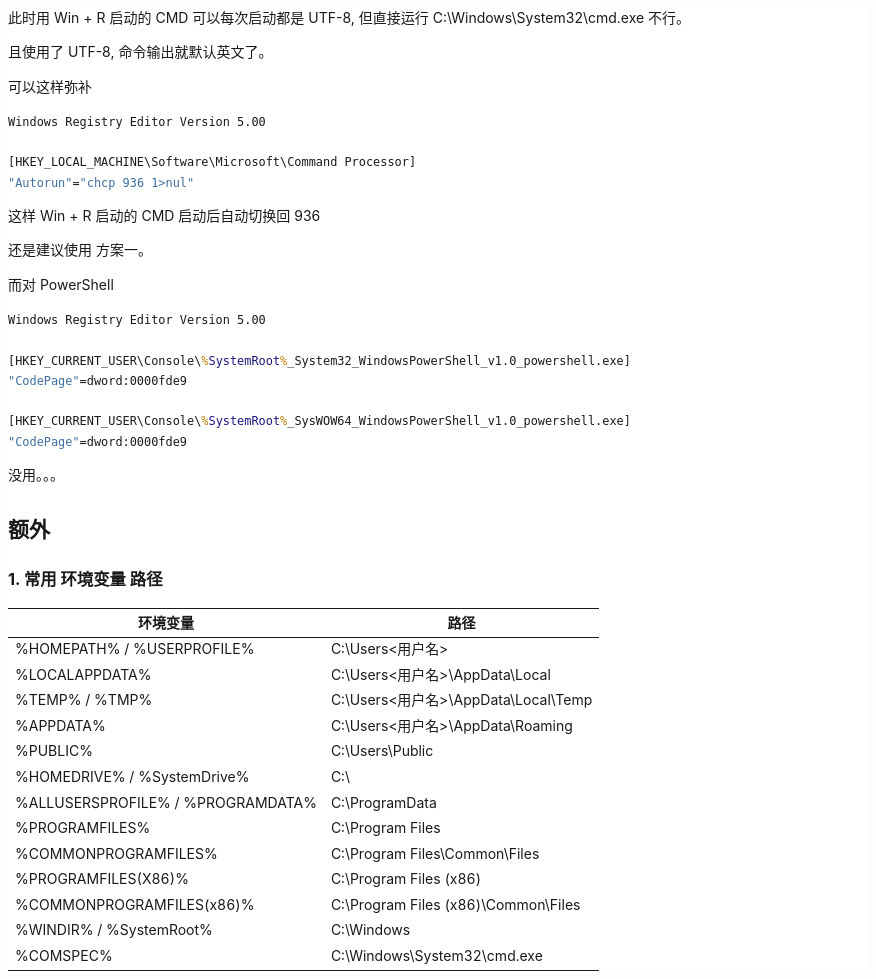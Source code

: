 此时用 Win + R 启动的 CMD 可以每次启动都是 UTF-8, 但直接运行 C:\Windows\System32\cmd.exe 不行。

且使用了 UTF-8, 命令输出就默认英文了。

可以这样弥补

```bat
Windows Registry Editor Version 5.00

[HKEY_LOCAL_MACHINE\Software\Microsoft\Command Processor]
"Autorun"="chcp 936 1>nul"
```

这样 Win + R 启动的 CMD 启动后自动切换回 936

还是建议使用 方案一。

而对 PowerShell

```bat
Windows Registry Editor Version 5.00

[HKEY_CURRENT_USER\Console\%SystemRoot%_System32_WindowsPowerShell_v1.0_powershell.exe]
"CodePage"=dword:0000fde9

[HKEY_CURRENT_USER\Console\%SystemRoot%_SysWOW64_WindowsPowerShell_v1.0_powershell.exe]
"CodePage"=dword:0000fde9
```

没用。。。

## 额外

### 1. 常用 环境变量 路径

| 环境变量 | 路径 |
| --- | --- |
| %HOMEPATH% / %USERPROFILE%        | C:\Users\<用户名> |
| %LOCALAPPDATA%                    | C:\Users\<用户名>\AppData\Local |
| %TEMP% / %TMP%                    | C:\Users\<用户名>\AppData\Local\Temp |
| %APPDATA%                         | C:\Users\<用户名>\AppData\Roaming |
| %PUBLIC%                          | C:\Users\Public |
| %HOMEDRIVE% / %SystemDrive%       | C:\ |
| %ALLUSERSPROFILE% / %PROGRAMDATA% | C:\ProgramData |
| %PROGRAMFILES%                    | C:\Program Files |
| %COMMONPROGRAMFILES%              | C:\Program Files\Common\Files |
| %PROGRAMFILES(X86)%               | C:\Program Files (x86) |
| %COMMONPROGRAMFILES(x86)%         | C:\Program Files (x86)\Common\Files |
| %WINDIR% / %SystemRoot%           | C:\Windows |
| %COMSPEC%                         | C:\Windows\System32\cmd.exe |
